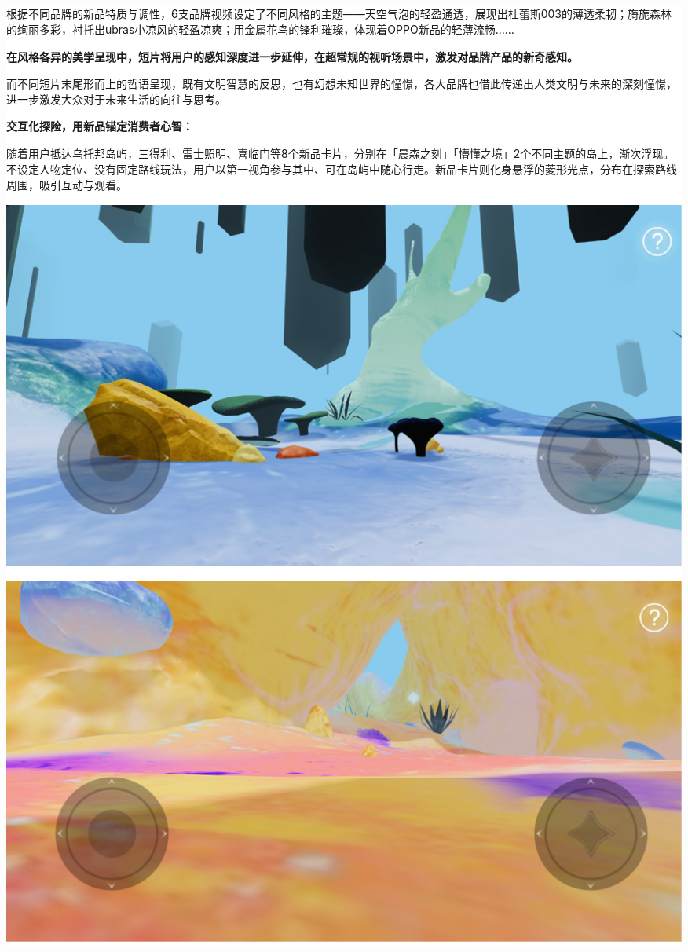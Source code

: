 根据不同品牌的新品特质与调性，6支品牌视频设定了不同风格的主题——天空气泡的轻盈通透，展现出杜蕾斯003的薄透柔韧；旖旎森林的绚丽多彩，衬托出ubras小凉风的轻盈凉爽；用金属花鸟的锋利璀璨，体现着OPPO新品的轻薄流畅……

**在风格各异的美学呈现中，短片将用户的感知深度进一步延伸，在超常规的视听场景中，激发对品牌产品的新奇感知。**

而不同短片末尾形而上的哲语呈现，既有文明智慧的反思，也有幻想未知世界的憧憬，各大品牌也借此传递出人类文明与未来的深刻憧憬，进一步激发大众对于未来生活的向往与思考。

**交互化探险，用新品锚定消费者心智：**

随着用户抵达乌托邦岛屿，三得利、雷士照明、喜临门等8个新品卡片，分别在「晨森之刻」「懵懂之境」2个不同主题的岛上，渐次浮现。不设定人物定位、没有固定路线玩法，用户以第一视角参与其中、可在岛屿中随心行走。新品卡片则化身悬浮的菱形光点，分布在探索路线周围，吸引互动与观看。

![图片](www.jpg)

![图片](fff.jpg)
